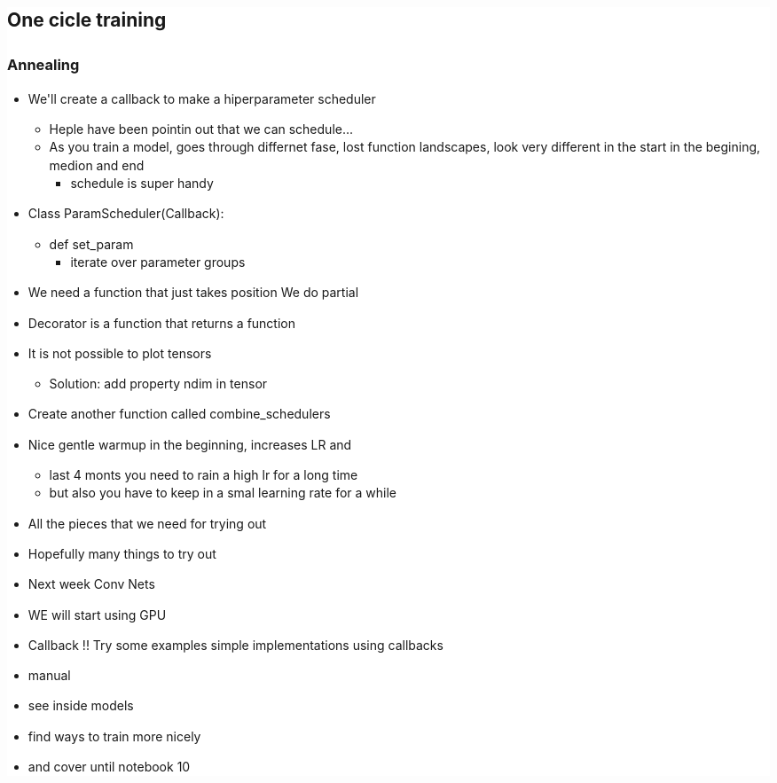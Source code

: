  ## One cicle training
 
 ### Annealing
 - We'll create a callback to make a hiperparameter scheduler
    - Heple have been pointin out that we can schedule...
    - As you train a model, goes through differnet fase, lost function landscapes, look very different in the start in the begining, medion and end
        - schedule is super handy
- Class ParamScheduler(Callback):
    - def set_param
        - iterate over parameter groups

- We need a function that just takes position
    We do partial
- Decorator is a function that returns a function
- It is not possible to plot tensors
    - Solution: add property ndim in tensor
- Create another function called combine_schedulers
- Nice gentle warmup in the beginning, increases LR and 
    - last 4 monts you need to rain a high lr for a long time
    - but also you have to keep in a smal learning rate for a while

- All the pieces that we need for trying out
- Hopefully many things to try out
- Next week Conv Nets
- WE will start using GPU
- Callback 
!! Try some examples simple implementations using callbacks
- manual 
- see inside models
- find ways to train more nicely 
- and cover until notebook 10
